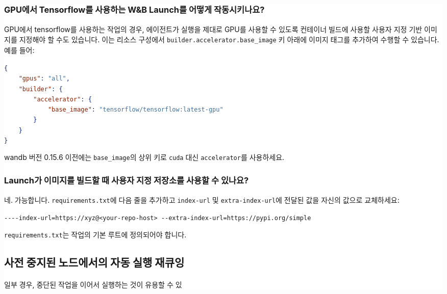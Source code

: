 ### GPU에서 Tensorflow를 사용하는 W&B Launch를 어떻게 작동시키나요?
GPU에서 tensorflow를 사용하는 작업의 경우, 에이전트가 실행을 제대로 GPU를 사용할 수 있도록 컨테이너 빌드에 사용할 사용자 지정 기반 이미지를 지정해야 할 수도 있습니다. 이는 리소스 구성에서 `builder.accelerator.base_image` 키 아래에 이미지 태그를 추가하여 수행할 수 있습니다. 예를 들어:

```json
{
    "gpus": "all",
    "builder": {
        "accelerator": {
            "base_image": "tensorflow/tensorflow:latest-gpu"
        }
    }
}
```

wandb 버전 0.15.6 이전에는 `base_image`의 상위 키로 `cuda` 대신 `accelerator`를 사용하세요.

### Launch가 이미지를 빌드할 때 사용자 지정 저장소를 사용할 수 있나요?

네. 가능합니다. `requirements.txt`에 다음 줄을 추가하고 `index-url` 및 `extra-index-url`에 전달된 값을 자신의 값으로 교체하세요:

```text
----index-url=https://xyz@<your-repo-host> --extra-index-url=https://pypi.org/simple
```

`requirements.txt`는 작업의 기본 루트에 정의되어야 합니다.

## 사전 중지된 노드에서의 자동 실행 재큐잉

일부 경우, 중단된 작업을 이어서 실행하는 것이 유용할 수 있